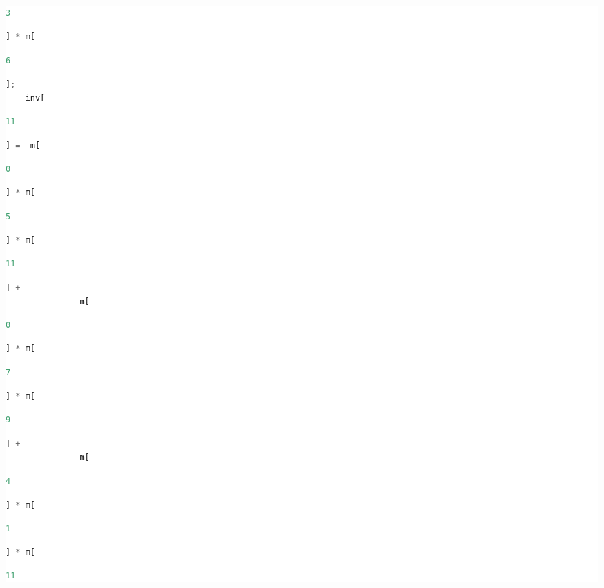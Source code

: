 ```python
3
```
```python
] * m[
```
```python
6
```
```python
];
    inv[
```
```python
11
```
```python
] = -m[
```
```python
0
```
```python
] * m[
```
```python
5
```
```python
] * m[
```
```python
11
```
```python
] + 
               m[
```
```python
0
```
```python
] * m[
```
```python
7
```
```python
] * m[
```
```python
9
```
```python
] + 
               m[
```
```python
4
```
```python
] * m[
```
```python
1
```
```python
] * m[
```
```python
11
```
```python
```